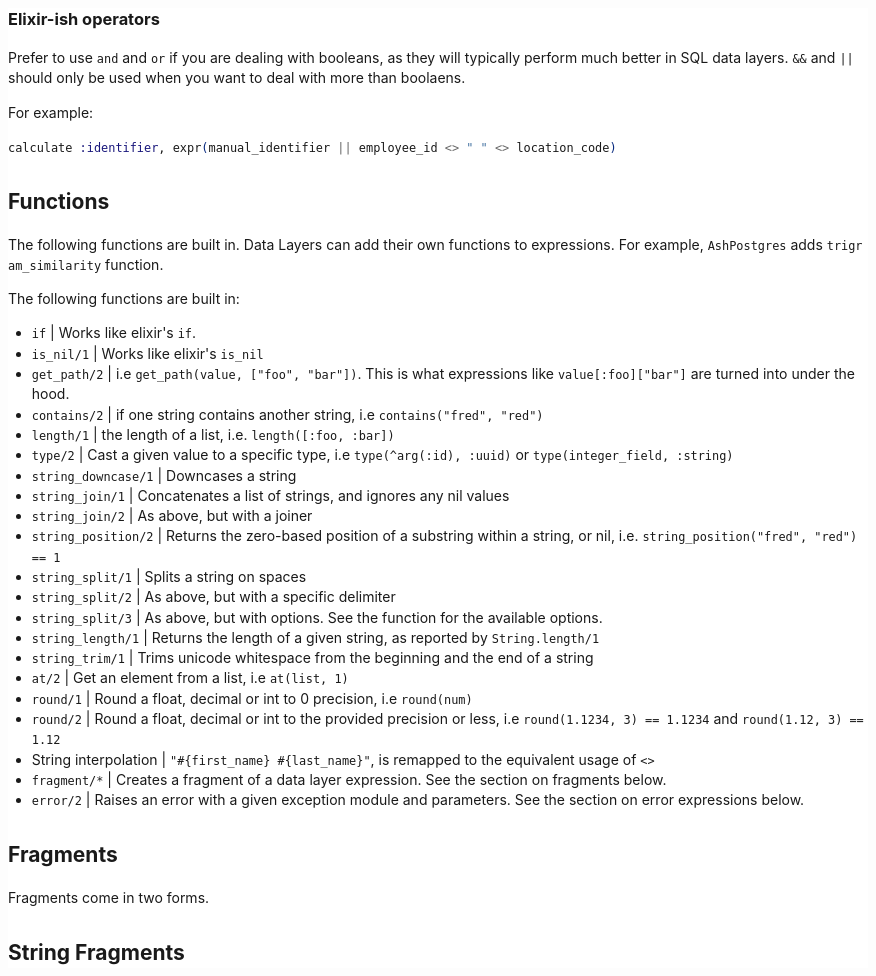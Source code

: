 ### Elixir-ish operators

Prefer to use `and` and `or` if you are dealing with booleans, as they will typically perform much
better in SQL data layers. `&&` and `||` should only be used when you want to deal with more than boolaens.

For example:

```elixir
calculate :identifier, expr(manual_identifier || employee_id <> " " <> location_code)
```

## Functions

The following functions are built in. Data Layers can add their own functions to expressions. For example, `AshPostgres` adds `trigram_similarity` function.

The following functions are built in:

- `if` | Works like elixir's `if`.
- `is_nil/1` | Works like elixir's `is_nil`
- `get_path/2` | i.e `get_path(value, ["foo", "bar"])`. This is what expressions like `value[:foo]["bar"]` are turned into under the hood.
- `contains/2` | if one string contains another string, i.e `contains("fred", "red")`
- `length/1` | the length of a list, i.e. `length([:foo, :bar])`
- `type/2` | Cast a given value to a specific type, i.e `type(^arg(:id), :uuid)` or `type(integer_field, :string)`
- `string_downcase/1` | Downcases a string
- `string_join/1` | Concatenates a list of strings, and ignores any nil values
- `string_join/2` | As above, but with a joiner
- `string_position/2` | Returns the zero-based position of a substring within a string, or nil, i.e. `string_position("fred", "red") == 1`
- `string_split/1` | Splits a string on spaces
- `string_split/2` | As above, but with a specific delimiter
- `string_split/3` | As above, but with options. See the function for the available options.
- `string_length/1` | Returns the length of a given string, as reported by `String.length/1`
- `string_trim/1` | Trims unicode whitespace from the beginning and the end of a string
- `at/2` | Get an element from a list, i.e `at(list, 1)`
- `round/1` | Round a float, decimal or int to 0 precision, i.e `round(num)`
- `round/2` | Round a float, decimal or int to the provided precision or less, i.e `round(1.1234, 3) == 1.1234` and `round(1.12, 3) == 1.12`
- String interpolation | `"#{first_name} #{last_name}"`, is remapped to the equivalent usage of `<>`
- `fragment/*` | Creates a fragment of a data layer expression. See the section on fragments below.
- `error/2` | Raises an error with a given exception module and parameters. See the section on error expressions below.

## Fragments

Fragments come in two forms.

## String Fragments
